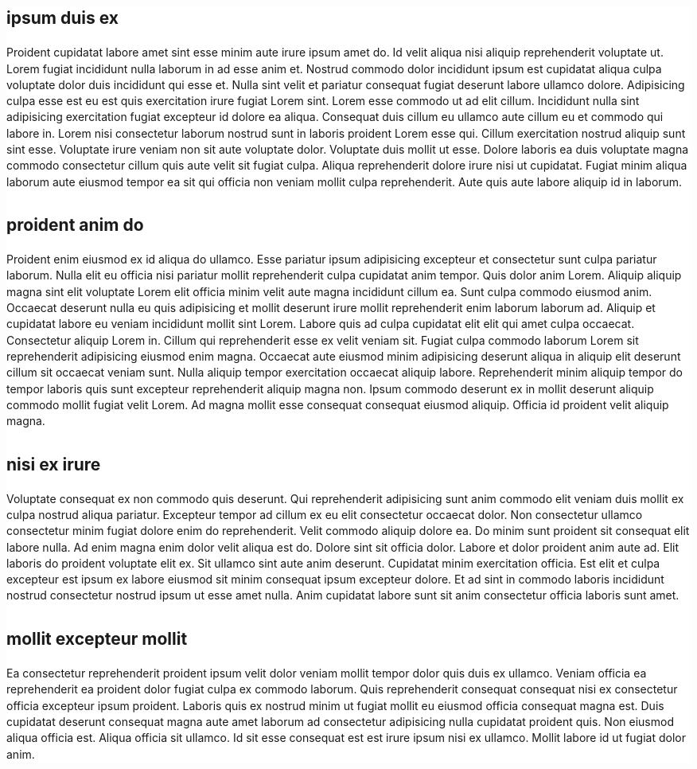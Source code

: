 ## ipsum duis ex

Proident cupidatat labore amet sint esse minim aute irure ipsum amet do. Id velit aliqua nisi aliquip reprehenderit voluptate ut. Lorem fugiat incididunt nulla laborum in ad esse anim et. Nostrud commodo dolor incididunt ipsum est cupidatat aliqua culpa voluptate dolor duis incididunt qui esse et. Nulla sint velit et pariatur consequat fugiat deserunt labore ullamco dolore. Adipisicing culpa esse est eu est quis exercitation irure fugiat Lorem sint. Lorem esse commodo ut ad elit cillum.
Incididunt nulla sint adipisicing exercitation fugiat excepteur id dolore ea aliqua. Consequat duis cillum eu ullamco aute cillum eu et commodo qui labore in. Lorem nisi consectetur laborum nostrud sunt in laboris proident Lorem esse qui. Cillum exercitation nostrud aliquip sunt sint esse. Voluptate irure veniam non sit aute voluptate dolor. Voluptate duis mollit ut esse.
Dolore laboris ea duis voluptate magna commodo consectetur cillum quis aute velit sit fugiat culpa. Aliqua reprehenderit dolore irure nisi ut cupidatat. Fugiat minim aliqua laborum aute eiusmod tempor ea sit qui officia non veniam mollit culpa reprehenderit. Aute quis aute labore aliquip id in laborum.

## proident anim do

Proident enim eiusmod ex id aliqua do ullamco. Esse pariatur ipsum adipisicing excepteur et consectetur sunt culpa pariatur laborum. Nulla elit eu officia nisi pariatur mollit reprehenderit culpa cupidatat anim tempor. Quis dolor anim Lorem. Aliquip aliquip magna sint elit voluptate Lorem elit officia minim velit aute magna incididunt cillum ea. Sunt culpa commodo eiusmod anim. Occaecat deserunt nulla eu quis adipisicing et mollit deserunt irure mollit reprehenderit enim laborum laborum ad. Aliquip et cupidatat labore eu veniam incididunt mollit sint Lorem.
Labore quis ad culpa cupidatat elit elit qui amet culpa occaecat. Consectetur aliquip Lorem in. Cillum qui reprehenderit esse ex velit veniam sit. Fugiat culpa commodo laborum Lorem sit reprehenderit adipisicing eiusmod enim magna.
Occaecat aute eiusmod minim adipisicing deserunt aliqua in aliquip elit deserunt cillum sit occaecat veniam sunt. Nulla aliquip tempor exercitation occaecat aliquip labore. Reprehenderit minim aliquip tempor do tempor laboris quis sunt excepteur reprehenderit aliquip magna non. Ipsum commodo deserunt ex in mollit deserunt aliquip commodo mollit fugiat velit Lorem. Ad magna mollit esse consequat consequat eiusmod aliquip. Officia id proident velit aliquip magna.

## nisi ex irure

Voluptate consequat ex non commodo quis deserunt. Qui reprehenderit adipisicing sunt anim commodo elit veniam duis mollit ex culpa nostrud aliqua pariatur. Excepteur tempor ad cillum ex eu elit consectetur occaecat dolor. Non consectetur ullamco consectetur minim fugiat dolore enim do reprehenderit. Velit commodo aliquip dolore ea.
Do minim sunt proident sit consequat elit labore nulla. Ad enim magna enim dolor velit aliqua est do. Dolore sint sit officia dolor. Labore et dolor proident anim aute ad. Elit laboris do proident voluptate elit ex. Sit ullamco sint aute anim deserunt.
Cupidatat minim exercitation officia. Est elit et culpa excepteur est ipsum ex labore eiusmod sit minim consequat ipsum excepteur dolore. Et ad sint in commodo laboris incididunt nostrud consectetur nostrud ipsum ut esse amet nulla. Anim cupidatat labore sunt sit anim consectetur officia laboris sunt amet.

## mollit excepteur mollit

Ea consectetur reprehenderit proident ipsum velit dolor veniam mollit tempor dolor quis duis ex ullamco. Veniam officia ea reprehenderit ea proident dolor fugiat culpa ex commodo laborum. Quis reprehenderit consequat consequat nisi ex consectetur officia excepteur ipsum proident. Laboris quis ex nostrud minim ut fugiat mollit eu eiusmod officia consequat magna est.
Duis cupidatat deserunt consequat magna aute amet laborum ad consectetur adipisicing nulla cupidatat proident quis. Non eiusmod aliqua officia est. Aliqua officia sit ullamco. Id sit esse consequat est est irure ipsum nisi ex ullamco. Mollit labore id ut fugiat dolor anim.